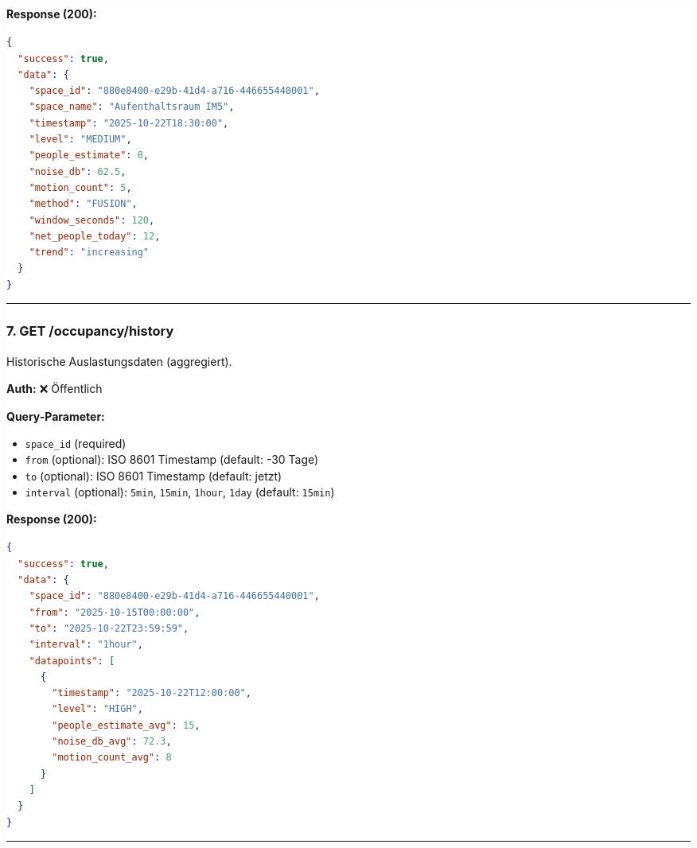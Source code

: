 **Response (200):**
```json
{
  "success": true,
  "data": {
    "space_id": "880e8400-e29b-41d4-a716-446655440001",
    "space_name": "Aufenthaltsraum IM5",
    "timestamp": "2025-10-22T18:30:00",
    "level": "MEDIUM",
    "people_estimate": 8,
    "noise_db": 62.5,
    "motion_count": 5,
    "method": "FUSION",
    "window_seconds": 120,
    "net_people_today": 12,
    "trend": "increasing"
  }
}
```

---

### 7. GET /occupancy/history
Historische Auslastungsdaten (aggregiert).

**Auth:** ❌ Öffentlich

**Query-Parameter:**
- `space_id` (required)
- `from` (optional): ISO 8601 Timestamp (default: -30 Tage)
- `to` (optional): ISO 8601 Timestamp (default: jetzt)
- `interval` (optional): `5min`, `15min`, `1hour`, `1day` (default: `15min`)

**Response (200):**
```json
{
  "success": true,
  "data": {
    "space_id": "880e8400-e29b-41d4-a716-446655440001",
    "from": "2025-10-15T00:00:00",
    "to": "2025-10-22T23:59:59",
    "interval": "1hour",
    "datapoints": [
      {
        "timestamp": "2025-10-22T12:00:00",
        "level": "HIGH",
        "people_estimate_avg": 15,
        "noise_db_avg": 72.3,
        "motion_count_avg": 8
      }
    ]
  }
}
```

---